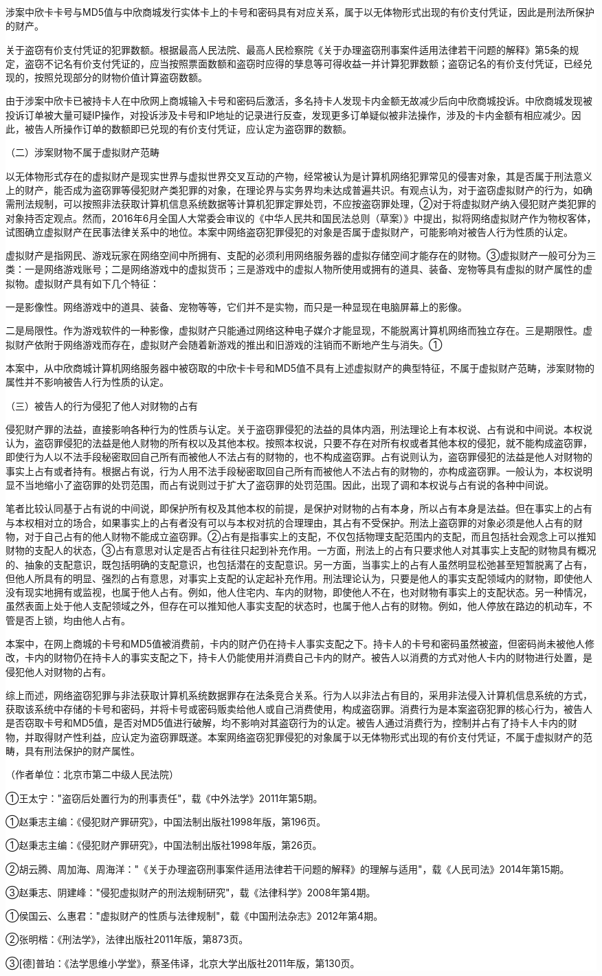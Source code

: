 涉案中欣卡卡号与MD5值与中欣商城发行实体卡上的卡号和密码具有对应关系，属于以无体物形式出现的有价支付凭证，因此是刑法所保护的财产。

关于盗窃有价支付凭证的犯罪数额。根据最高人民法院、最高人民检察院《关于办理盗窃刑事案件适用法律若干问题的解释》第5条的规定，盗窃不记名有价支付凭证的，应当按照票面数额和盗窃时应得的孳息等可得收益一并计算犯罪数额；盗窃记名的有价支付凭证，已经兑现的，按照兑现部分的财物价值计算盗窃数额。

由于涉案中欣卡已被持卡人在中欣网上商城输入卡号和密码后激活，多名持卡人发现卡内金额无故减少后向中欣商城投诉。中欣商城发现被投诉订单被大量可疑IP操作，对投诉涉及卡号和IP地址的记录进行反查，发现更多订单疑似被非法操作，涉及的卡内金额有相应减少。因此，被告人所操作订单的数额即已兑现的有价支付凭证，应认定为盗窃罪的数额。

（二）涉案财物不属于虚拟财产范畴

以无体物形式存在的虚拟财产是现实世界与虚拟世界交叉互动的产物，经常被认为是计算机网络犯罪常见的侵害对象，其是否属于刑法意义上的财产，能否成为盗窃罪等侵犯财产类犯罪的对象，在理论界与实务界均未达成普遍共识。有观点认为，对于盗窃虚拟财产的行为，如确需刑法规制，可以按照非法获取计算机信息系统数据等计算机犯罪定罪处罚，不应按盗窃罪处理，②对于将虚拟财产纳入侵犯财产类犯罪的对象持否定观点。然而，2016年6月全国人大常委会审议的《中华人民共和国民法总则（草案）》中提出，拟将网络虚拟财产作为物权客体，试图确立虚拟财产在民事法律关系中的地位。本案中网络盗窃犯罪侵犯的对象是否属于虚拟财产，可能影响对被告人行为性质的认定。

虚拟财产是指网民、游戏玩家在网络空间中所拥有、支配的必须利用网络服务器的虚拟存储空间才能存在的财物。③虚拟财产一般可分为三类：一是网络游戏账号；二是网络游戏中的虚拟货币；三是游戏中的虚拟人物所使用或拥有的道具、装备、宠物等具有虚拟的财产属性的虚拟物。虚拟财产具有如下几个特征：

一是影像性。网络游戏中的道具、装备、宠物等等，它们并不是实物，而只是一种显现在电脑屏幕上的影像。

二是局限性。作为游戏软件的一种影像，虚拟财产只能通过网络这种电子媒介才能显现，不能脱离计算机网络而独立存在。三是期限性。虚拟财产依附于网络游戏而存在，虚拟财产会随着新游戏的推出和旧游戏的注销而不断地产生与消失。①

本案中，从中欣商城计算机网络服务器中被窃取的中欣卡卡号和MD5值不具有上述虚拟财产的典型特征，不属于虚拟财产范畴，涉案财物的属性并不影响被告人行为性质的认定。

（三）被告人的行为侵犯了他人对财物的占有

侵犯财产罪的法益，直接影响各种行为的性质与认定。关于盗窃罪侵犯的法益的具体内涵，刑法理论上有本权说、占有说和中间说。本权说认为，盗窃罪侵犯的法益是他人财物的所有权以及其他本权。按照本权说，只要不存在对所有权或者其他本权的侵犯，就不能构成盗窃罪，即使行为人以不法手段秘密取回自己所有而被他人不法占有的财物的，也不构成盗窃罪。占有说则认为，盗窃罪侵犯的法益是他人对财物的事实上占有或者持有。根据占有说，行为人用不法手段秘密取回自己所有而被他人不法占有的财物的，亦构成盗窃罪。一般认为，本权说明显不当地缩小了盗窃罪的处罚范围，而占有说则过于扩大了盗窃罪的处罚范围。因此，出现了调和本权说与占有说的各种中间说。

笔者比较认同基于占有说的中间说，即保护所有权及其他本权的前提，是保护对财物的占有本身，所以占有本身是法益。但在事实上的占有与本权相对立的场合，如果事实上的占有者没有可以与本权对抗的合理理由，其占有不受保护。刑法上盗窃罪的对象必须是他人占有的财物，对于自己占有的他人财物不能成立盗窃罪。②占有是指事实上的支配，不仅包括物理支配范围内的支配，而且包括社会观念上可以推知财物的支配人的状态，③占有意思对认定是否占有往往只起到补充作用。一方面，刑法上的占有只要求他人对其事实上支配的财物具有概况的、抽象的支配意识，既包括明确的支配意识，也包括潜在的支配意识。另一方面，当事实上的占有人虽然明显松弛甚至短暂脱离了占有，但他人所具有的明显、强烈的占有意思，对事实上支配的认定起补充作用。刑法理论认为，只要是他人的事实支配领域内的财物，即使他人没有现实地拥有或监视，也属于他人占有。例如，他人住宅内、车内的财物，即使他人不在，也对财物有事实上的支配状态。另一种情况，虽然表面上处于他人支配领域之外，但存在可以推知他人事实支配的状态时，也属于他人占有的财物。例如，他人停放在路边的机动车，不管是否上锁，均由他人占有。

本案中，在网上商城的卡号和MD5值被消费前，卡内的财产仍在持卡人事实支配之下。持卡人的卡号和密码虽然被盗，但密码尚未被他人修改，卡内的财物仍在持卡人的事实支配之下，持卡人仍能使用并消费自己卡内的财产。被告人以消费的方式对他人卡内的财物进行处置，是侵犯他人对财物的占有。

综上而述，网络盗窃犯罪与非法获取计算机系统数据罪存在法条竞合关系。行为人以非法占有目的，采用非法侵入计算机信息系统的方式，获取该系统中存储的卡号和密码，并将卡号或密码贩卖给他人或自己消费使用，构成盗窃罪。消费行为是本案盗窃犯罪的核心行为，被告人是否窃取卡号和MD5值，是否对MD5值进行破解，均不影响对其盗窃行为的认定。被告人通过消费行为，控制并占有了持卡人卡内的财物，并取得财产性利益，应认定为盗窃罪既遂。本案网络盗窃犯罪侵犯的对象属于以无体物形式出现的有价支付凭证，不属于虚拟财产的范畴，具有刑法保护的财产属性。

（作者单位：北京市第二中级人民法院）

①王太宁："盗窃后处置行为的刑事责任"，载《中外法学》2011年第5期。

①赵秉志主编：《侵犯财产罪研究》，中国法制出版社1998年版，第196页。

①赵秉志主编：《侵犯财产罪研究》，中国法制出版社1998年版，第26页。

②胡云腾、周加海、周海洋："《关于办理盗窃刑事案件适用法律若干问题的解释》的理解与适用"，载《人民司法》2014年第15期。

③赵秉志、阴建峰："侵犯虚拟财产的刑法规制研究"，载《法律科学》2008年第4期。

①侯国云、么惠君："虚拟财产的性质与法律规制"，载《中国刑法杂志》2012年第4期。

②张明楷：《刑法学》，法律出版社2011年版，第873页。

③\[德\]普珀：《法学思维小学堂》，蔡圣伟译，北京大学出版社2011年版，第130页。